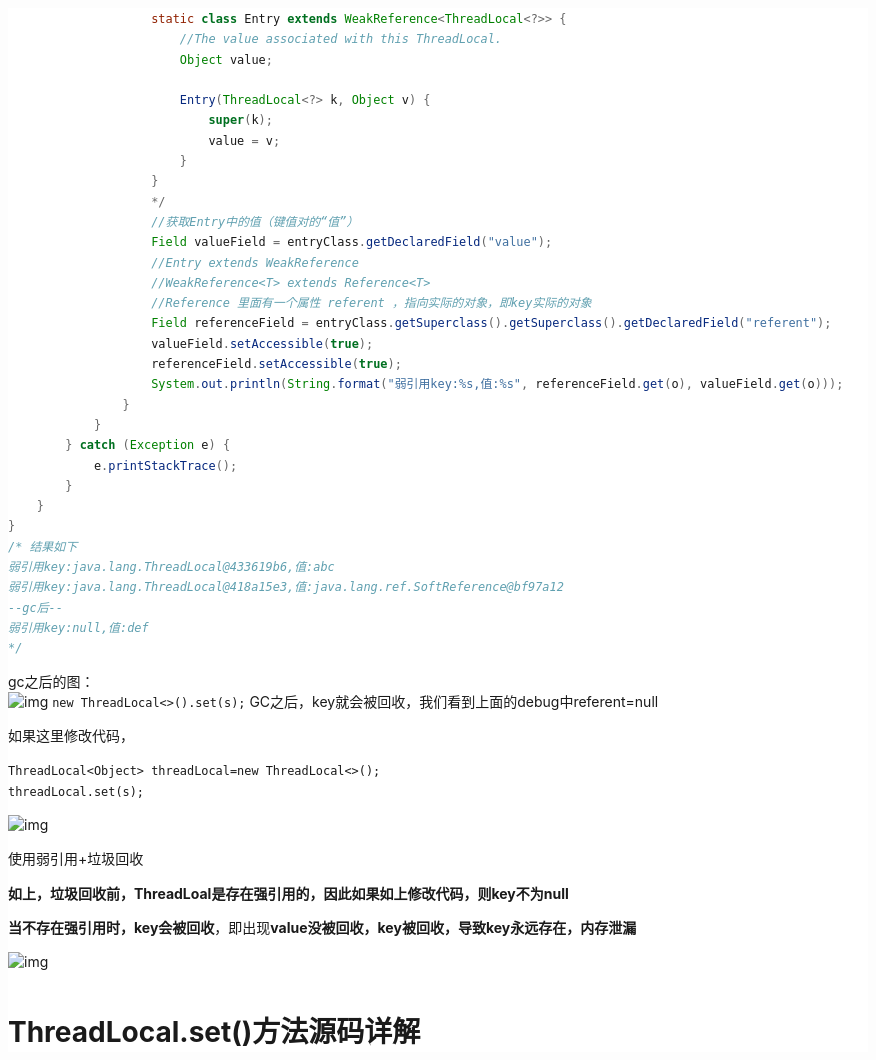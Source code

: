 ```java
                    static class Entry extends WeakReference<ThreadLocal<?>> {
                        //The value associated with this ThreadLocal. 
                        Object value;

                        Entry(ThreadLocal<?> k, Object v) {
                            super(k);
                            value = v;
                        }
        			}
                    */
                    //获取Entry中的值（键值对的“值”）
                    Field valueField = entryClass.getDeclaredField("value");
                    //Entry extends WeakReference 
                    //WeakReference<T> extends Reference<T> 
                    //Reference 里面有一个属性 referent ，指向实际的对象，即key实际的对象
                    Field referenceField = entryClass.getSuperclass().getSuperclass().getDeclaredField("referent");
                    valueField.setAccessible(true);
                    referenceField.setAccessible(true);
                    System.out.println(String.format("弱引用key:%s,值:%s", referenceField.get(o), valueField.get(o)));
                }
            }
        } catch (Exception e) {
            e.printStackTrace();
        }
    }
}
/* 结果如下
弱引用key:java.lang.ThreadLocal@433619b6,值:abc
弱引用key:java.lang.ThreadLocal@418a15e3,值:java.lang.ref.SoftReference@bf97a12
--gc后--
弱引用key:null,值:def
*/


```

gc之后的图：  
![img](images/mypost/lyx-20241126133653847.png)
```new ThreadLocal<>().set(s);```  GC之后，key就会被回收，我们看到上面的debug中referent=null 

如果这里修改代码，

```
ThreadLocal<Object> threadLocal=new ThreadLocal<>();
threadLocal.set(s);
```

![img](images/mypost/lyx-20241126133654283.png)

使用弱引用+垃圾回收

**如上，垃圾回收前，ThreadLoal是存在强引用的，因此如果如上修改代码，则key不为null**  

**当不存在强引用时，key会被回收**，即出现**value没被回收，key被回收，导致key永远存在，内存泄漏**

![img](images/mypost/lyx-20241126133654706.png)



# ThreadLocal.set()方法源码详解

```